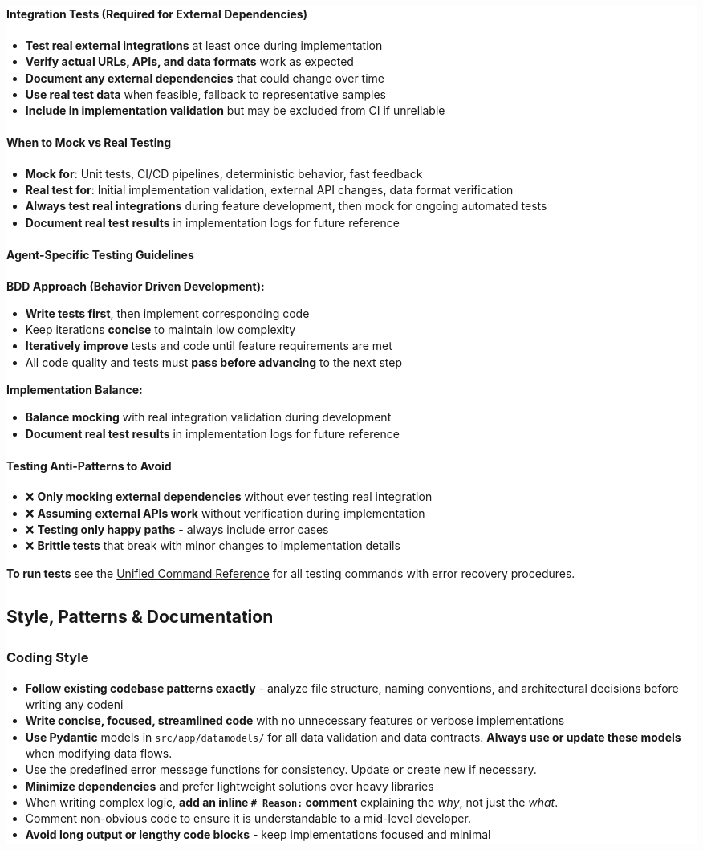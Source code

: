 #### Integration Tests (Required for External Dependencies)

- **Test real external integrations** at least once during implementation
- **Verify actual URLs, APIs, and data formats** work as expected
- **Document any external dependencies** that could change over time
- **Use real test data** when feasible, fallback to representative samples
- **Include in implementation validation** but may be excluded from CI if unreliable

#### When to Mock vs Real Testing

- **Mock for**: Unit tests, CI/CD pipelines, deterministic behavior, fast feedback
- **Real test for**: Initial implementation validation, external API changes, data format verification
- **Always test real integrations** during feature development, then mock for ongoing automated tests
- **Document real test results** in implementation logs for future reference

#### Agent-Specific Testing Guidelines

**BDD Approach (Behavior Driven Development):**

- **Write tests first**, then implement corresponding code
- Keep iterations **concise** to maintain low complexity
- **Iteratively improve** tests and code until feature requirements are met
- All code quality and tests must **pass before advancing** to the next step

**Implementation Balance:**

- **Balance mocking** with real integration validation during development
- **Document real test results** in implementation logs for future reference

#### Testing Anti-Patterns to Avoid

- ❌ **Only mocking external dependencies** without ever testing real integration
- ❌ **Assuming external APIs work** without verification during implementation
- ❌ **Testing only happy paths** - always include error cases
- ❌ **Brittle tests** that break with minor changes to implementation details

**To run tests** see the [Unified Command Reference](#unified-command-reference) for all testing commands with error recovery procedures.

## Style, Patterns & Documentation

### Coding Style

- **Follow existing codebase patterns exactly** - analyze file structure, naming conventions, and architectural decisions before writing any codeni
- **Write concise, focused, streamlined code** with no unnecessary features or verbose implementations
- **Use Pydantic** models in `src/app/datamodels/` for all data validation and data contracts. **Always use or update these models** when modifying data flows.
- Use the predefined error message functions for consistency. Update or create new if necessary.
- **Minimize dependencies** and prefer lightweight solutions over heavy libraries
- When writing complex logic, **add an inline `# Reason:` comment** explaining the *why*, not just the *what*.
- Comment non-obvious code to ensure it is understandable to a mid-level developer.
- **Avoid long output or lengthy code blocks** - keep implementations focused and minimal
